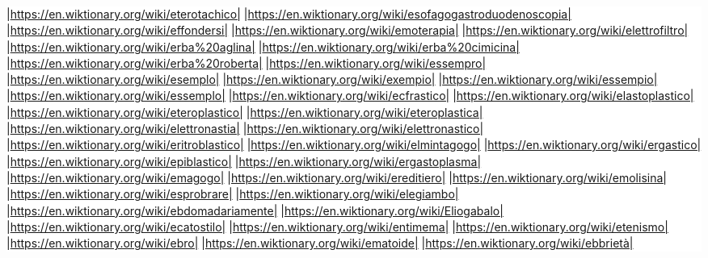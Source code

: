 |https://en.wiktionary.org/wiki/eterotachico|
|https://en.wiktionary.org/wiki/esofagogastroduodenoscopia|
|https://en.wiktionary.org/wiki/effondersi|
|https://en.wiktionary.org/wiki/emoterapia|
|https://en.wiktionary.org/wiki/elettrofiltro|
|https://en.wiktionary.org/wiki/erba%20aglina|
|https://en.wiktionary.org/wiki/erba%20cimicina|
|https://en.wiktionary.org/wiki/erba%20roberta|
|https://en.wiktionary.org/wiki/essempro|
|https://en.wiktionary.org/wiki/esemplo|
|https://en.wiktionary.org/wiki/exempio|
|https://en.wiktionary.org/wiki/essempio|
|https://en.wiktionary.org/wiki/essemplo|
|https://en.wiktionary.org/wiki/ecfrastico|
|https://en.wiktionary.org/wiki/elastoplastico|
|https://en.wiktionary.org/wiki/eteroplastico|
|https://en.wiktionary.org/wiki/eteroplastica|
|https://en.wiktionary.org/wiki/elettronastia|
|https://en.wiktionary.org/wiki/elettronastico|
|https://en.wiktionary.org/wiki/eritroblastico|
|https://en.wiktionary.org/wiki/elmintagogo|
|https://en.wiktionary.org/wiki/ergastico|
|https://en.wiktionary.org/wiki/epiblastico|
|https://en.wiktionary.org/wiki/ergastoplasma|
|https://en.wiktionary.org/wiki/emagogo|
|https://en.wiktionary.org/wiki/ereditiero|
|https://en.wiktionary.org/wiki/emolisina|
|https://en.wiktionary.org/wiki/esprobrare|
|https://en.wiktionary.org/wiki/elegiambo|
|https://en.wiktionary.org/wiki/ebdomadariamente|
|https://en.wiktionary.org/wiki/Eliogabalo|
|https://en.wiktionary.org/wiki/ecatostilo|
|https://en.wiktionary.org/wiki/entimema|
|https://en.wiktionary.org/wiki/etenismo|
|https://en.wiktionary.org/wiki/ebro|
|https://en.wiktionary.org/wiki/ematoide|
|https://en.wiktionary.org/wiki/ebbrietà|